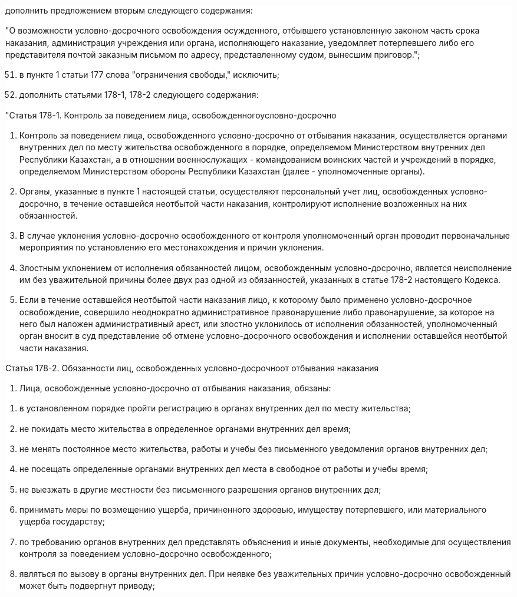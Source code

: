 дополнить предложением вторым следующего содержания:

"О возможности условно-досрочного освобождения осужденного, отбывшего установленную законом часть срока наказания, администрация учреждения или органа, исполняющего наказание, уведомляет потерпевшего либо его представителя почтой заказным письмом по адресу, представленному судом, вынесшим приговор.";

51) в пункте 1 статьи 177 слова "ограничения свободы," исключить;

52) дополнить статьями 178-1, 178-2 следующего содержания:

"Статья 178-1. Контроль за поведением лица, освобожденногоусловно-досрочно

1. Контроль за поведением лица, освобожденного условно-досрочно от отбывания наказания, осуществляется органами внутренних дел по месту жительства освобожденного в порядке, определяемом Министерством внутренних дел Республики Казахстан, а в отношении военнослужащих - командованием воинских частей и учреждений в порядке, определяемом Министерством обороны Республики Казахстан (далее - уполномоченные органы).

2. Органы, указанные в пункте 1 настоящей статьи, осуществляют персональный учет лиц, освобожденных условно-досрочно, в течение оставшейся неотбытой части наказания, контролируют исполнение возложенных на них обязанностей.

3. В случае уклонения условно-досрочно освобожденного от контроля уполномоченный орган проводит первоначальные мероприятия по установлению его местонахождения и причин уклонения.

4. Злостным уклонением от исполнения обязанностей лицом, освобожденным условно-досрочно, является неисполнение им без уважительной причины более двух раз одной из обязанностей, указанных в статье 178-2 настоящего Кодекса.

5. Если в течение оставшейся неотбытой части наказания лицо, к которому было применено условно-досрочное освобождение, совершило неоднократно административное правонарушение либо правонарушение, за которое на него был наложен административный арест, или злостно уклонилось от исполнения обязанностей, уполномоченный орган вносит в суд представление об отмене условно-досрочного освобождения и исполнении оставшейся неотбытой части наказания.

Статья 178-2. Обязанности лиц, освобожденных условно-досрочноот отбывания наказания

1. Лица, освобожденные условно-досрочно от отбывания наказания, обязаны:

1) в установленном порядке пройти регистрацию в органах внутренних дел по месту жительства;

2) не покидать место жительства в определенное органами внутренних дел время;

3) не менять постоянное место жительства, работы и учебы без письменного уведомления органов внутренних дел;

4) не посещать определенные органами внутренних дел места в свободное от работы и учебы время;

5) не выезжать в другие местности без письменного разрешения органов внутренних дел;

6) принимать меры по возмещению ущерба, причиненного здоровью, имуществу потерпевшего, или материального ущерба государству;

7) по требованию органов внутренних дел представлять объяснения и иные документы, необходимые для осуществления контроля за поведением условно-досрочно освобожденного;

8) являться по вызову в органы внутренних дел. При неявке без уважительных причин условно-досрочно освобожденный может быть подвергнут приводу;
